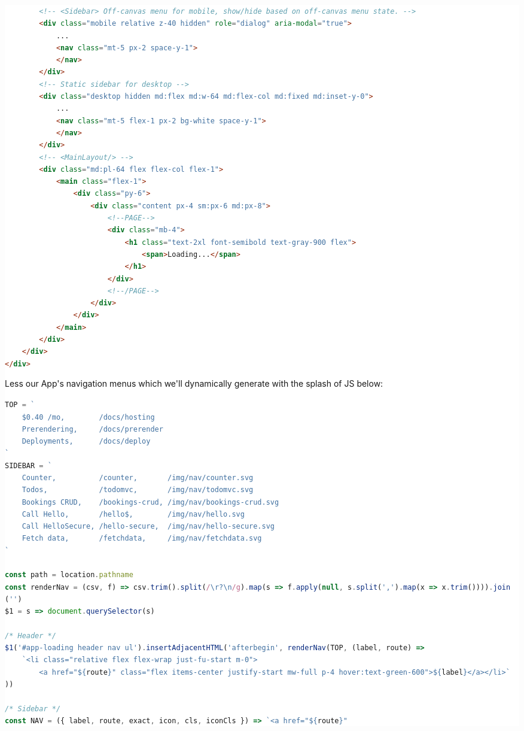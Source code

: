 ```html
        <!-- <Sidebar> Off-canvas menu for mobile, show/hide based on off-canvas menu state. -->
        <div class="mobile relative z-40 hidden" role="dialog" aria-modal="true">
            ...
            <nav class="mt-5 px-2 space-y-1">
            </nav>
        </div>
        <!-- Static sidebar for desktop -->
        <div class="desktop hidden md:flex md:w-64 md:flex-col md:fixed md:inset-y-0">
            ...
            <nav class="mt-5 flex-1 px-2 bg-white space-y-1">
            </nav>
        </div>
        <!-- <MainLayout/> -->
        <div class="md:pl-64 flex flex-col flex-1">
            <main class="flex-1">
                <div class="py-6">
                    <div class="content px-4 sm:px-6 md:px-8">
                        <!--PAGE-->
                        <div class="mb-4">
                            <h1 class="text-2xl font-semibold text-gray-900 flex">
                                <span>Loading...</span>
                            </h1>
                        </div>
                        <!--/PAGE-->
                    </div>
                </div>
            </main>
        </div>
    </div>
</div>
```

Less our App's navigation menus which we'll dynamically generate with the splash of JS below:

```js
TOP = `
    $0.40 /mo,        /docs/hosting
    Prerendering,     /docs/prerender
    Deployments,      /docs/deploy
`
SIDEBAR = `
    Counter,          /counter,       /img/nav/counter.svg
    Todos,            /todomvc,       /img/nav/todomvc.svg
    Bookings CRUD,    /bookings-crud, /img/nav/bookings-crud.svg
    Call Hello,       /hello$,        /img/nav/hello.svg
    Call HelloSecure, /hello-secure,  /img/nav/hello-secure.svg
    Fetch data,       /fetchdata,     /img/nav/fetchdata.svg
`

const path = location.pathname
const renderNav = (csv, f) => csv.trim().split(/\r?\n/g).map(s => f.apply(null, s.split(',').map(x => x.trim()))).join('')
$1 = s => document.querySelector(s)

/* Header */
$1('#app-loading header nav ul').insertAdjacentHTML('afterbegin', renderNav(TOP, (label, route) =>
    `<li class="relative flex flex-wrap just-fu-start m-0">
        <a href="${route}" class="flex items-center justify-start mw-full p-4 hover:text-green-600">${label}</a></li>`
))

/* Sidebar */
const NAV = ({ label, route, exact, icon, cls, iconCls }) => `<a href="${route}"
```